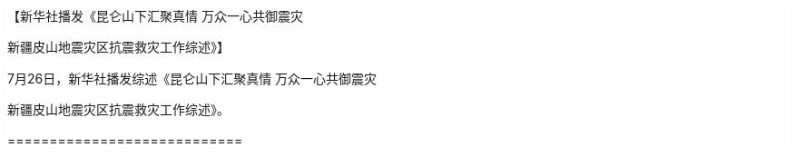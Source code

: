 
















    
【新华社播发《昆仑山下汇聚真情 万众一心共御震灾

新疆皮山地震灾区抗震救灾工作综述》】






























    
7月26日，新华社播发综述《昆仑山下汇聚真情 万众一心共御震灾

新疆皮山地震灾区抗震救灾工作综述》。






























    
============================
